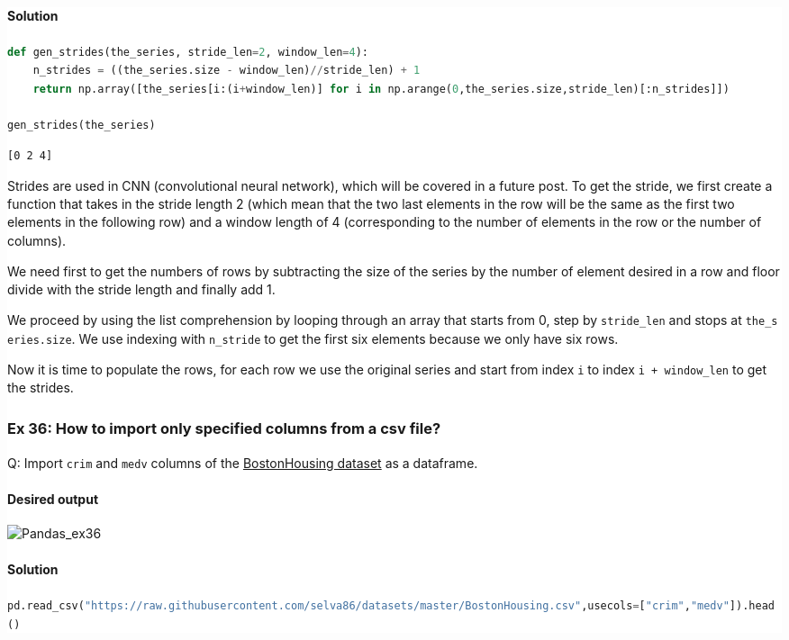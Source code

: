 #### Solution


```python
def gen_strides(the_series, stride_len=2, window_len=4):
    n_strides = ((the_series.size - window_len)//stride_len) + 1
    return np.array([the_series[i:(i+window_len)] for i in np.arange(0,the_series.size,stride_len)[:n_strides]])

gen_strides(the_series)

```

    [0 2 4]


Strides are used in CNN (convolutional neural network), which will be covered in a future post. To get the stride, we first create a function that takes in the stride length 2 (which mean that the two last elements in the row will be the same as the first two elements in the following row) and a window length of 4 (corresponding to the number of elements in the row or the number of columns).

We need first to get the numbers of rows by subtracting the size of the series by the number of element desired in a row and floor divide with the stride length and finally add 1.

We proceed by using the list comprehension by looping through an array that starts from 0, step by ```stride_len``` and stops at ```the_series.size```. We use indexing with ```n_stride``` to get the first six elements because we only have six rows. 

Now it is time to populate the rows, for each row we use the original series and start from index ```i``` to index ```i + window_len``` to get the strides.

### Ex 36: How to import only specified columns from a csv file?

Q: Import ```crim``` and ```medv``` columns of the [BostonHousing dataset](https://raw.githubusercontent.com/selva86/datasets/master/BostonHousing.csv) as a dataframe.

#### Desired output

![Pandas_ex36](/blog/assets/post_cont_image/pandas_ex36.png)

#### Solution


```python
pd.read_csv("https://raw.githubusercontent.com/selva86/datasets/master/BostonHousing.csv",usecols=["crim","medv"]).head()
```




<div>
<style scoped>
    .dataframe tbody tr th:only-of-type {
        vertical-align: middle;
    }
